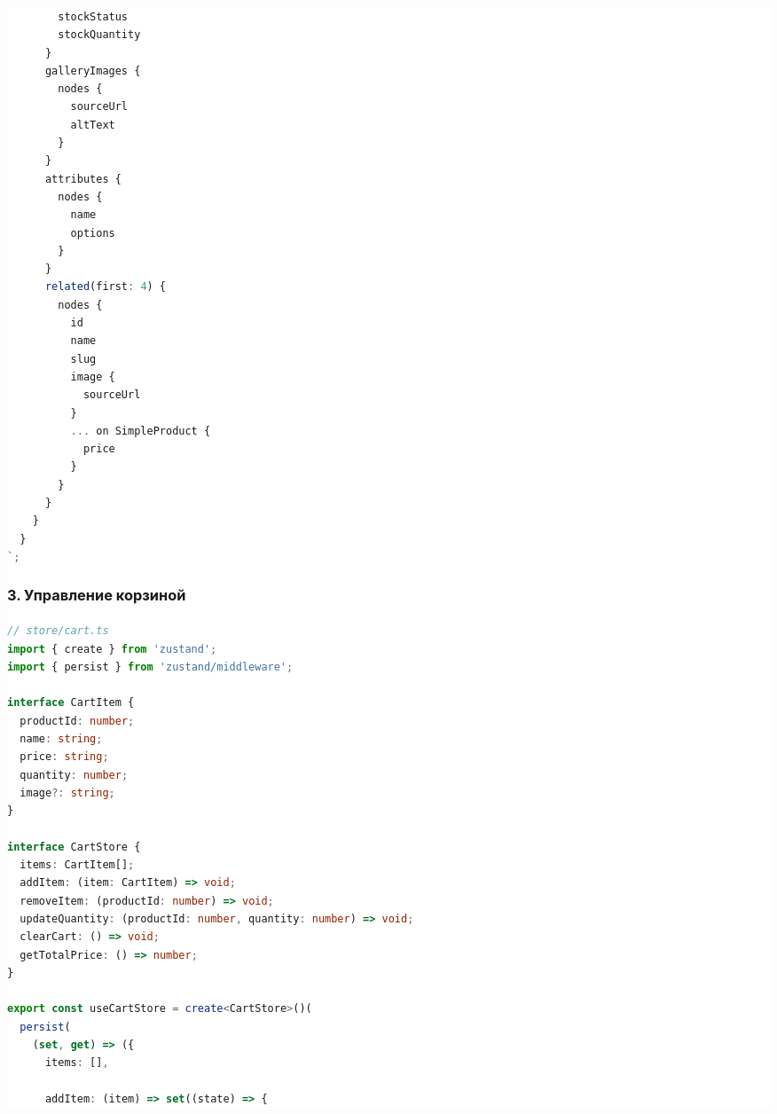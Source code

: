 ```typescript
        stockStatus
        stockQuantity
      }
      galleryImages {
        nodes {
          sourceUrl
          altText
        }
      }
      attributes {
        nodes {
          name
          options
        }
      }
      related(first: 4) {
        nodes {
          id
          name
          slug
          image {
            sourceUrl
          }
          ... on SimpleProduct {
            price
          }
        }
      }
    }
  }
`;
```

### 3. Управление корзиной

```typescript
// store/cart.ts
import { create } from 'zustand';
import { persist } from 'zustand/middleware';

interface CartItem {
  productId: number;
  name: string;
  price: string;
  quantity: number;
  image?: string;
}

interface CartStore {
  items: CartItem[];
  addItem: (item: CartItem) => void;
  removeItem: (productId: number) => void;
  updateQuantity: (productId: number, quantity: number) => void;
  clearCart: () => void;
  getTotalPrice: () => number;
}

export const useCartStore = create<CartStore>()(
  persist(
    (set, get) => ({
      items: [],
      
      addItem: (item) => set((state) => {
```